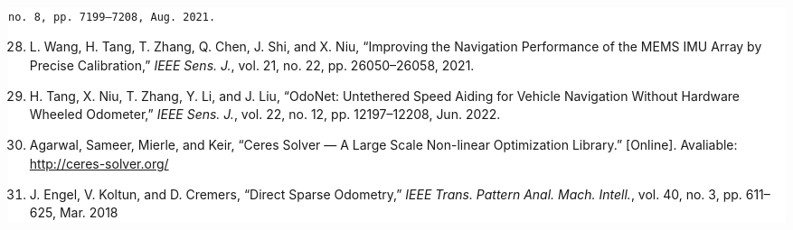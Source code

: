     no. 8, pp. 7199–7208, Aug. 2021. 

28. L. Wang, H. Tang, T. Zhang, Q. Chen, J. Shi, and X. Niu, “Improving the Navigation Performance of the MEMS IMU Array by Precise Calibration,” *IEEE Sens. J.*, vol. 21, no. 22, pp. 26050–26058, 2021. 

29. H. Tang, X. Niu, T. Zhang, Y. Li, and J. Liu, “OdoNet: Untethered Speed Aiding for Vehicle Navigation Without Hardware Wheeled Odometer,” *IEEE Sens. J.*, vol. 22, no. 12, pp. 12197–12208, Jun. 2022. 

30. Agarwal, Sameer, Mierle, and Keir, “Ceres Solver — A Large Scale Non-linear Optimization Library.” [Online]. Avaliable: http://ceres-solver.org/ 

31. J. Engel, V. Koltun, and D. Cremers, “Direct Sparse Odometry,” *IEEE* *Trans. Pattern Anal. Mach. Intell.*, vol. 40, no. 3, pp. 611–625, Mar. 2018

    

